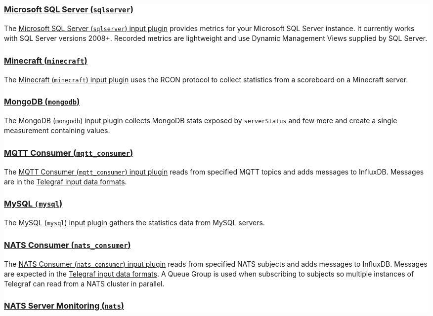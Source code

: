 ### [Microsoft SQL Server (`sqlserver`)](https://github.com/influxdata/telegraf/blob/release-1.9/plugins/inputs/sqlserver/README.md)

The [Microsoft SQL Server (`sqlserver`) input plugin](https://github.com/influxdata/telegraf/blob/release-1.9/plugins/inputs/sqlserver/README.md) provides metrics for your Microsoft SQL Server instance. It currently works with SQL Server
versions 2008+. Recorded metrics are lightweight and use Dynamic Management Views supplied by SQL Server.

### [Minecraft (`minecraft`)](https://github.com/influxdata/telegraf/blob/release-1.9/plugins/inputs/minecraft/README.md)

The [Minecraft (`minecraft`) input plugin](https://github.com/influxdata/telegraf/blob/release-1.9/plugins/inputs/minecraft/README.md) uses the RCON protocol to collect statistics from a scoreboard on a Minecraft server.

### [MongoDB (`mongodb`)](https://github.com/influxdata/telegraf/blob/release-1.9/plugins/inputs/mongodb/README.md)

The [MongoDB (`mongodb`) input plugin](https://github.com/influxdata/telegraf/blob/release-1.9/plugins/inputs/mongodb/README.md) collects MongoDB stats exposed by `serverStatus` and few more and create a single
measurement containing values.

### [MQTT Consumer (`mqtt_consumer`)](https://github.com/influxdata/telegraf/blob/release-1.9/plugins/inputs/mqtt_consumer/README.md)

The [MQTT Consumer (`mqtt_consumer`) input plugin](https://github.com/influxdata/telegraf/blob/release-1.9/plugins/inputs/mqtt_consumer/README.md) reads from specified MQTT topics and adds messages to InfluxDB. Messages are in the
[Telegraf input data formats](/telegraf/v1.9/data_formats/input/).

### [MySQL `(mysql`)](https://github.com/influxdata/telegraf/blob/release-1.9/plugins/inputs/mysql/README.md)

The [MySQL (`mysql`) input plugin](https://github.com/influxdata/telegraf/blob/release-1.9/plugins/inputs/mysql/README.md) gathers the statistics data from MySQL servers.

### [NATS Consumer (`nats_consumer`)](https://github.com/influxdata/telegraf/blob/release-1.9/plugins/inputs/nats_consumer/README.md)

The [NATS Consumer (`nats_consumer`) input plugin](https://github.com/influxdata/telegraf/blob/release-1.9/plugins/inputs/nats_consumer/README.md) reads from specified NATS subjects and adds messages to InfluxDB. Messages are expected in the [Telegraf input data formats](/telegraf/v1.9/data_formats/input/). A Queue Group is used when subscribing to subjects so multiple instances of Telegraf can read from a NATS cluster in parallel.

### [NATS Server Monitoring (`nats`)](https://github.com/influxdata/telegraf/blob/release-1.9/plugins/inputs/nats/README.md)

